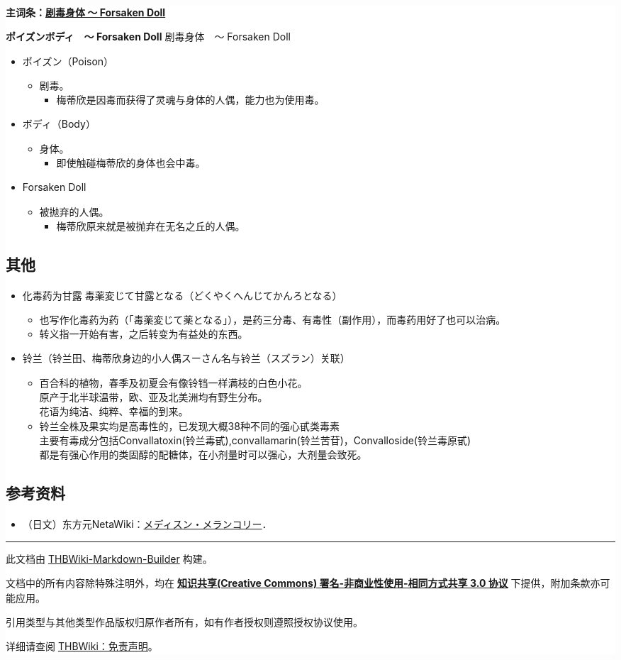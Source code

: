  **主词条：[剧毒身体 ～ Forsaken Doll](./剧毒身体_～_Forsaken_Doll.md)** 
  
  
 **ポイズンボディ　～ Forsaken Doll**  剧毒身体　～ Forsaken Doll
  

- ポイズン（Poison）
  - 剧毒。
    - 梅蒂欣是因毒而获得了灵魂与身体的人偶，能力也为使用毒。


- ボディ（Body）
  - 身体。
    - 即使触碰梅蒂欣的身体也会中毒。


- Forsaken Doll
  - 被抛弃的人偶。
    - 梅蒂欣原来就是被抛弃在无名之丘的人偶。




## 其他
- 化毒药为甘露 毒薬変じて甘露となる（どくやくへんじてかんろとなる）
  - 也写作化毒药为药（「毒薬変じて薬となる」），是药三分毒、有毒性（副作用），而毒药用好了也可以治病。
  - 转义指一开始有害，之后转变为有益处的东西。

- 铃兰（铃兰田、梅蒂欣身边的小人偶スーさん名与铃兰（スズラン）关联）
  - 百合科的植物，春季及初夏会有像铃铛一样满枝的白色小花。  
原产于北半球温带，欧、亚及北美洲均有野生分布。  
花语为纯洁、纯粹、幸福的到来。
  - 铃兰全株及果实均是高毒性的，已发现大概38种不同的强心甙类毒素  
主要有毒成分包括Convallatoxin(铃兰毒甙),convallamarin(铃兰苦苷)，Convalloside(铃兰毒原甙)  
都是有强心作用的类固醇的配糖体，在小剂量时可以强心，大剂量会致死。



## 参考资料
- （日文）东方元NetaWiki：[メディスン・メランコリー](https://seesaawiki.jp/toho-motoneta_2nd/d/��ǥ����󡦥��󥳥꡼)．







---

此文档由 [THBWiki-Markdown-Builder](https://github.com/Delsin-Yu/THBWiki-Markdown-Builder) 构建。

文档中的所有内容除特殊注明外，均在 [**知识共享(Creative Commons) 署名-非商业性使用-相同方式共享 3.0 协议**](https://creativecommons.org/licenses/by-sa/3.0/deed.zh-hans) 下提供，附加条款亦可能应用。

引用类型与其他类型作品版权归原作者所有，如有作者授权则遵照授权协议使用。

详细请查阅 [THBWiki：免责声明](https://thbwiki.cc/THBWiki:%E5%85%8D%E8%B4%A3%E5%A3%B0%E6%98%8E)。

